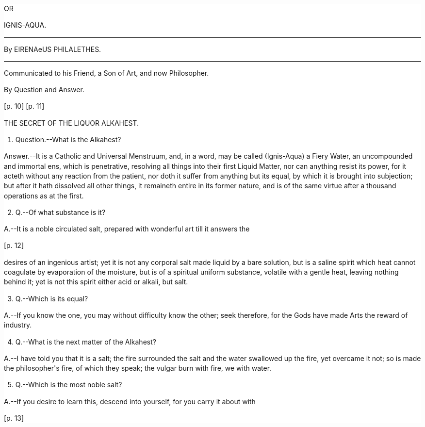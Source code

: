   

OR

  

IGNIS-AQUA.

  

_____

  

By EIRENAeUS PHILALETHES.

  

_____

Communicated to his Friend, a Son of Art, and now Philosopher.

By Question and Answer.

[p. 10] [p. 11]

  

THE SECRET OF THE LIQUOR ALKAHEST.

1. Question.--What is the Alkahest?

Answer.--It is a Catholic and Universal Menstruum, and, in a word, may be called (Ignis-Aqua) a Fiery Water, an uncompounded and immortal ens, which is penetrative, resolving all things into their first Liquid Matter, nor can anything resist its power, for it acteth without any reaction from the patient, nor doth it suffer from anything but its equal, by which it is brought into subjection; but after it hath dissolved all other things, it remaineth entire in its former nature, and is of the same virtue after a thousand operations as at the first.

2. Q.--Of what substance is it?

A.--It is a noble circulated salt, prepared with wonderful art till it answers the

[p. 12]

desires of an ingenious artist; yet it is not any corporal salt made liquid by a bare solution, but is a saline spirit which heat cannot coagulate by evaporation of the moisture, but is of a spiritual uniform substance, volatile with a gentle heat, leaving nothing behind it; yet is not this spirit either acid or alkali, but salt.

3. Q.--Which is its equal?

A.--If you know the one, you may without difficulty know the other; seek therefore, for the Gods have made Arts the reward of industry.

4. Q.--What is the next matter of the Alkahest?

A.--I have told you that it is a salt; the fire surrounded the salt and the water swallowed up the fire, yet overcame it not; so is made the philosopher's fire, of which they speak; the vulgar burn with fire, we with water.

5. Q.--Which is the most noble salt?

A.--If you desire to learn this, descend into yourself, for you carry it about with

[p. 13]

